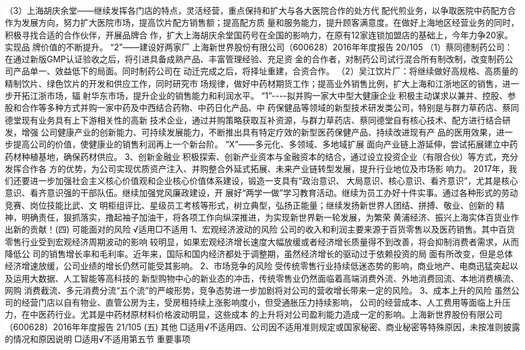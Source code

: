 （3）上海胡庆余堂——继续发挥各门店的特点，灵活经营，重点保持和扩大与各大医院合作的处方代
配代煎业务，以争取医院中药配方合作为发展方向，努力扩大医院市场，提高饮片配方销售额；提高配方质
量和服务能力，提升顾客满意度。在做好上海地区经营业务的同时，积极寻找合适的合作伙伴，开展品牌合
作，扩大上海胡庆余堂国药号在全国的影响力，在原有12家连锁加盟店的基础上，今年力争20家。实现品
牌价值的不断提升。
“2”——建设好两家厂
上海新世界股份有限公司（600628）2016年年度报告
20/105
（1）蔡同德制药公司：在通过新版GMP认证验收之后，将引进具备成熟产品、丰富管理经验、充足资
金的合作者，对制药公司试行混合所有制改制，改变制药公司产品单一、效益低下的局面。同时制药公司在
动迁完成之后，将择址重建，合资合作。
（2）吴江饮片厂：将继续做好高规格、高质量的精制饮片、绿色饮片的开发和供应工作，同时研究市
场规律，做好中药材期货工作；提高业外销售比例，扩大上海和江浙地区的销售，进一步开拓江浙市场，辐
射华东市场，提升企业的销售能力和利润水平。
“1”----拟并购一家大中型大健康企业
积极主动谋求以兼并、控股、参股和合作等多种方式并购一家中药及中西结合药物、中药日化产品、中
药保健品等领域的新型技术研发类公司，特别是与群力草药店、蔡同德堂现有业务具有上下游相关性的高新
技术企业，通过并购策略获取互补资源，与群力草药店、蔡同德堂自有核心技术、配方进行结合研发，增强
公司健康产业的创新能力、可持续发展能力，不断推出具有特定疗效的新型医药保健产品、持续改进现有产
品的医用效果，进一步提高公司的价值，使健康业的销售利润再上一个新台阶。
“X”——多元化、多领域、多地域扩展
面向产业链上游延伸，尝试拓展建立中药药材种植基地，确保药材供应。
3、创新金融业
积极探索、创新产业资本与金融资本的结合，通过设立投资企业（有限合伙）等方式，充分发挥合作各
方的优势，为公司实现优质资产注入、并购整合外延式拓展、未来产业链转型发展，提升行业地位及市场影
响力。
2017年，我们还要进一步加强社会主义核心价值观和企业核心价值体系建设，锻造一支具有“政治意识、
大局意识、核心意识、看齐意识”，尤其是核心意识、看齐意识强的干部队伍。继续加强党风廉政建设，开
展好“两学一做”学习教育活动。继续为员工办好十件实事。通过各种形式的劳动竞赛、岗位技能比武、文
明柜组评比、星级员工考核等形式，树立典型，弘扬正能量；继续发扬新世界人团结、拼搏、敬业、创新的
精神，明确责任，狠抓落实，撸起袖子加油干，将各项工作向纵深推进，为实现新世界新一轮发展，为繁荣
黄浦经济、振兴上海实体百货业作出新的贡献！(四)
可能面对的风险
√适用□不适用
1、宏观经济波动的风险
公司的收入和利润主要来源于百货零售以及医药销售。其中百货零售行业受到宏观经济周期波动的影响
较明显，如果宏观经济增长速度大幅放缓或者经济增长质量得不到改善，将会抑制消费者需求，从而降低公
司的销售增长率和毛利率。近年来，国际和国内经济都处于调整期，虽然经济增长的驱动过于依赖投资的局
面有所改变，但是总体经济增速放缓，公司业绩的增长仍然可能受其影响。
2、市场竞争的风险
受传统零售行业持续低迷态势的影响，商业地产、电商迅猛突起以及运用大数据、人工智能等高科技的
新型购物中心的新业态的冲击，传统零售业仍然面临着高端消费外流、外地消费回流、本地消费横流、网购
消费截流、多元消费分流“五个流”的严峻形势，竞争态势进一步加剧将对公司的营收增长带来一定的风险。
3、成本上升的风险
虽然公司的经营门店以自有物业、直管公房为主，受房租持续上涨影响度小，但受通胀压力持续影响，
公司的经营成本、人工费用等面临上升压力，在中医药行业。尤其是中药材原材料价格波动明显，这些成本
的上升将对公司盈利能力造成一定的影响。上海新世界股份有限公司（600628）2016年年度报告
21/105
(五)
其他
□适用√不适用四、公司因不适用准则规定或国家秘密、商业秘密等特殊原因，未按准则披露的情况和原因说明
□适用√不适用第五节
重要事项